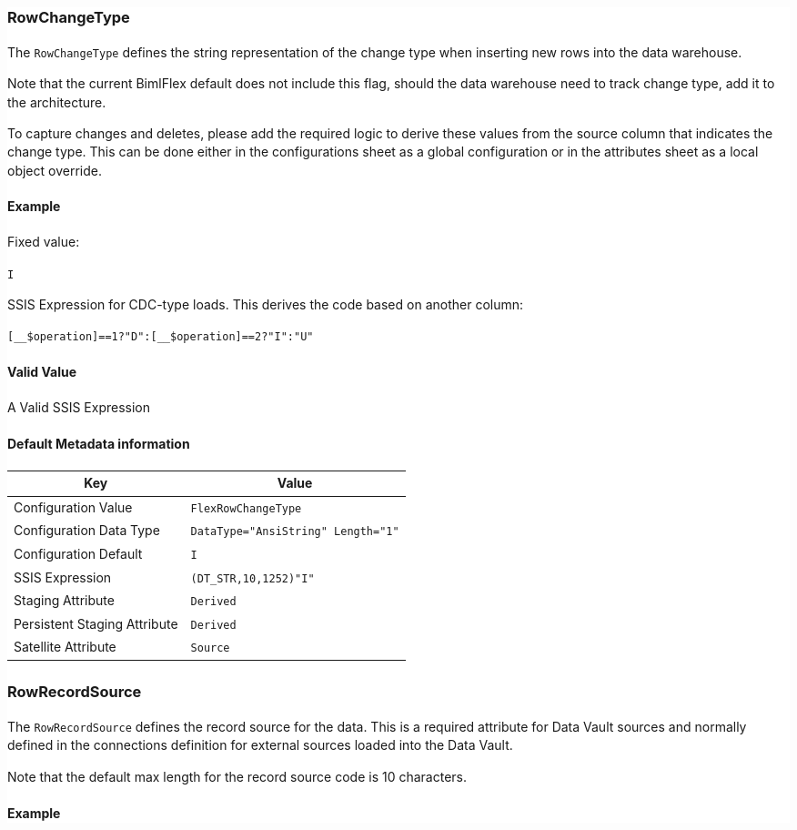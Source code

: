 ### RowChangeType

The `RowChangeType` defines the string representation of the change type when inserting new rows into the data warehouse.

Note that the current BimlFlex default does not include this flag, should the data warehouse need to track change type, add it to the architecture.

To capture changes and deletes, please add the required logic to derive these values from the source column that indicates the change type. This can be done either in the configurations sheet as a global configuration or in the attributes sheet as a local object override.

#### Example

Fixed value:

```SsisExpression
I
```

SSIS Expression for CDC-type loads. This derives the code based on another column:

```SsisExpression
[__$operation]==1?"D":[__$operation]==2?"I":"U"
```

#### Valid Value

A Valid SSIS Expression

#### Default Metadata information

| Key                          | Value |
| ---------------------------- | ----- |
| Configuration Value          | `FlexRowChangeType` |
| Configuration Data Type      | `DataType="AnsiString" Length="1"` |
| Configuration Default        | `I` |
| SSIS Expression              | `(DT_STR,10,1252)"I"` |
| Staging Attribute            | `Derived` |
| Persistent Staging Attribute | `Derived` |
| Satellite Attribute          | `Source` |

### RowRecordSource

The `RowRecordSource` defines the record source for the data. This is a required attribute for Data Vault sources and normally defined in the connections definition for external sources loaded into the Data Vault.

Note that the default max length for the record source code is 10 characters.

#### Example
